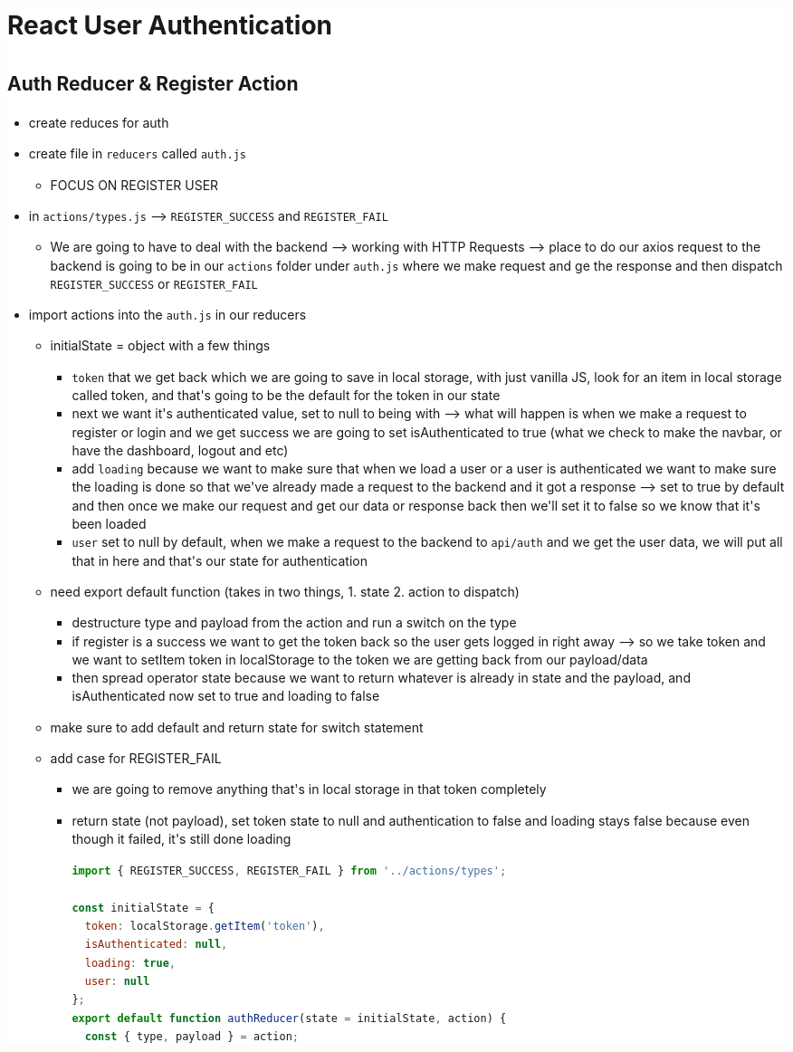# React User Authentication

## Auth Reducer & Register Action

- create reduces for auth
- create file in `reducers` called `auth.js`
  - FOCUS ON REGISTER USER
- in `actions/types.js` --> `REGISTER_SUCCESS` and `REGISTER_FAIL`
  - We are going to have to deal with the backend --> working with HTTP Requests --> place to do our axios request to the backend is going to be in our `actions` folder under `auth.js` where we make request and ge the response and then dispatch `REGISTER_SUCCESS` or `REGISTER_FAIL`
- import actions into the `auth.js` in our reducers

  - initialState = object with a few things
    - `token` that we get back which we are going to save in local storage, with just vanilla JS, look for an item in local storage called token, and that's going to be the default for the token in our state
    - next we want it's authenticated value, set to null to being with --> what will happen is when we make a request to register or login and we get success we are going to set isAuthenticated to true (what we check to make the navbar, or have the dashboard, logout and etc)
    - add `loading` because we want to make sure that when we load a user or a user is authenticated we want to make sure the loading is done so that we've already made a request to the backend and it got a response --> set to true by default and then once we make our request and get our data or response back then we'll set it to false so we know that it's been loaded
    - `user` set to null by default, when we make a request to the backend to `api/auth` and we get the user data, we will put all that in here and that's our state for authentication
  - need export default function (takes in two things, 1. state 2. action to dispatch)
    - destructure type and payload from the action and run a switch on the type
    - if register is a success we want to get the token back so the user gets logged in right away --> so we take token and we want to setItem token in localStorage to the token we are getting back from our payload/data
    - then spread operator state because we want to return whatever is already in state and the payload, and isAuthenticated now set to true and loading to false
  - make sure to add default and return state for switch statement
  - add case for REGISTER_FAIL

    - we are going to remove anything that's in local storage in that token completely
    - return state (not payload), set token state to null and authentication to false and loading stays false because even though it failed, it's still done loading

      ```js
      import { REGISTER_SUCCESS, REGISTER_FAIL } from '../actions/types';

      const initialState = {
        token: localStorage.getItem('token'),
        isAuthenticated: null,
        loading: true,
        user: null
      };
      export default function authReducer(state = initialState, action) {
        const { type, payload } = action;
